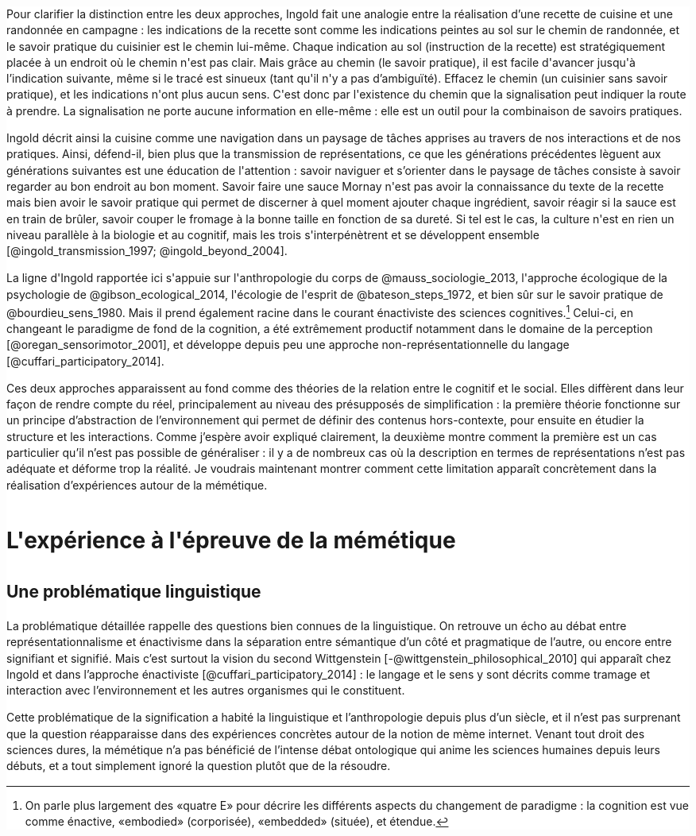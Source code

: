 Pour clarifier la distinction entre les deux approches, Ingold fait une analogie entre la réalisation d’une recette de cuisine et une randonnée en campagne : les indications de la recette sont comme les indications peintes au sol sur le chemin de randonnée, et le savoir pratique du cuisinier est le chemin lui-même. Chaque indication au sol (instruction de la recette) est stratégiquement placée à un endroit où le chemin n'est pas clair. Mais grâce au chemin (le savoir pratique), il est facile d'avancer jusqu'à l’indication suivante, même si le tracé est sinueux (tant qu'il n'y a pas d’ambiguïté). Effacez le chemin (un cuisinier sans savoir pratique), et les indications n'ont plus aucun sens. C'est donc par l'existence du chemin que la signalisation peut indiquer la route à prendre. La signalisation ne porte aucune information en elle-même : elle est un outil pour la combinaison de savoirs pratiques.

Ingold décrit ainsi la cuisine comme une navigation dans un paysage de tâches apprises au travers de nos interactions et de nos pratiques. Ainsi, défend-il, bien plus que la transmission de représentations, ce que les générations précédentes lèguent aux générations suivantes est une éducation de l'attention : savoir naviguer et s’orienter dans le paysage de tâches consiste à savoir regarder au bon endroit au bon moment. Savoir faire une sauce Mornay n'est pas avoir la connaissance du texte de la recette mais bien avoir le savoir pratique qui permet de discerner à quel moment ajouter chaque ingrédient, savoir réagir si la sauce est en train de brûler, savoir couper le fromage à la bonne taille en fonction de sa dureté. Si tel est le cas, la culture n'est en rien un niveau parallèle à la biologie et au cognitif, mais les trois s'interpénètrent et se développent ensemble [@ingold_transmission_1997; @ingold_beyond_2004].

La ligne d'Ingold rapportée ici s'appuie sur l'anthropologie du corps de @mauss_sociologie_2013, l'approche écologique de la psychologie de @gibson_ecological_2014, l'écologie de l'esprit de @bateson_steps_1972, et bien sûr sur le savoir pratique de @bourdieu_sens_1980. Mais il prend également racine dans le courant énactiviste des sciences cognitives.[^4] Celui-ci, en changeant le paradigme de fond de la cognition, a été extrêmement productif notamment dans le domaine de la perception [@oregan_sensorimotor_2001], et développe depuis peu une approche non-représentationnelle du langage [@cuffari_participatory_2014].

Ces deux approches apparaissent au fond comme des théories de la relation entre le cognitif et le social. Elles diffèrent dans leur façon de rendre compte du réel, principalement au niveau des présupposés de simplification : la première théorie fonctionne sur un principe d’abstraction de l’environnement qui permet de définir des contenus hors-contexte, pour ensuite en étudier la structure et les interactions. Comme j’espère avoir expliqué clairement, la deuxième montre comment la première est un cas particulier qu’il n’est pas possible de généraliser : il y a de nombreux cas où la description en termes de représentations n’est pas adéquate et déforme trop la réalité. Je voudrais maintenant montrer comment cette limitation apparaît concrètement dans la réalisation d’expériences autour de la mémétique.

L'expérience à l'épreuve de la mémétique
========================================

Une problématique linguistique
------------------------------

La problématique détaillée rappelle des questions bien connues de la linguistique. On retrouve un écho au débat entre représentationnalisme et énactivisme dans la séparation entre sémantique d’un côté et pragmatique de l’autre, ou encore entre signifiant et signifié. Mais c’est surtout la vision du second Wittgenstein [-@wittgenstein_philosophical_2010] qui apparaît chez Ingold et dans l’approche énactiviste [@cuffari_participatory_2014] : le langage et le sens y sont décrits comme tramage et interaction avec l’environnement et les autres organismes qui le constituent.

Cette problématique de la signification a habité la linguistique et l’anthropologie depuis plus d’un siècle, et il n’est pas surprenant que la question réapparaisse dans des expériences concrètes autour de la notion de mème internet. Venant tout droit des sciences dures, la mémétique n’a pas bénéficié de l’intense débat ontologique qui anime les sciences humaines depuis leurs débuts, et a tout simplement ignoré la question plutôt que de la résoudre.


[^1]: Dans les termes d'Ingold, «un corpus de connaissances ou d'information qui peut être transmis à travers les générations indépendamment des situations d'application concrètes dans le monde» [@ingold_three_1999].
[^2]: Cette description paraît souvent évidente, car c’est ce paradigme qui domine aujourd’hui notre sens commun de l’évolution. Nous verrons dans la suite qu’il s’agit d’une simplification abusive de la réalité, qui n’est plus du tout consensuelle dans la biologie contemporaine.
[^3]: Un argument de type «pauvreté du stimulus» [@chomsky_rules_2005] n’est pas non plus opposable ici : le développement d’un organisme peut être contraint (comme l’est celui du chat par rapport à celui de l’humain, ou celui de l’humain par rapport à l’apprentissage du langage, étant supposé qu’il apprend plus que ce que l’environnement fournit) sans que cette contrainte soit due uniquement à une différence génétique. On ne peut donc pas attribuer la contrainte à une supposée information innée.
[^4]: On parle plus largement des «quatre E» pour décrire les différents aspects du changement de paradigme : la cognition est vue comme énactive, «embodied» (corporisée), «embedded» (située), et étendue.
[^5]: \url{https://twitter.com/LFCYlies/status/585127416621883393}
[^6]: C’est-à-dire marqué comme «favori».
[^7]: Une recherche simple sur Twitter montre que l’énoncé apparaît en moyenne une fois par mois, et la plupart des instances sont republiées plusieurs fois.
[^8]: \url{https://twitter.com/rwlcff/status/585130263606390785}
[^9]: \url{https://twitter.com/LFCYlies/status/585131310366269440}